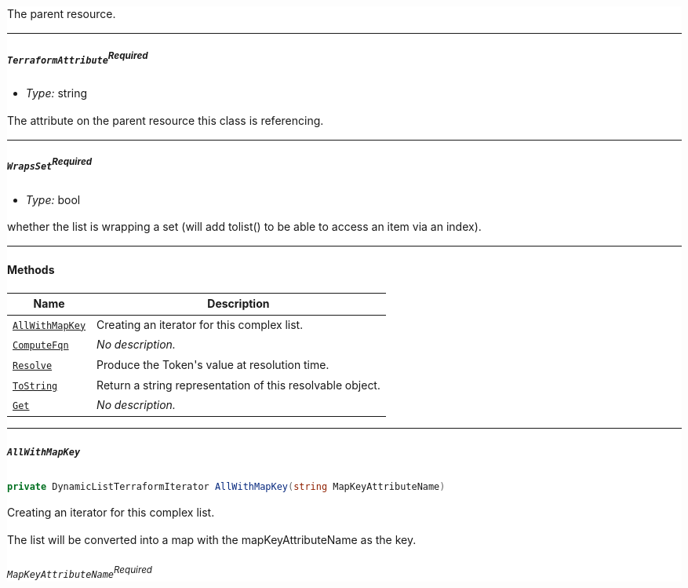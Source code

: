 The parent resource.

---

##### `TerraformAttribute`<sup>Required</sup> <a name="TerraformAttribute" id="rhizo-co-terraform-provider-oci.osmanagementSoftwareSource.OsmanagementSoftwareSourceAssociatedManagedInstancesList.Initializer.parameter.terraformAttribute"></a>

- *Type:* string

The attribute on the parent resource this class is referencing.

---

##### `WrapsSet`<sup>Required</sup> <a name="WrapsSet" id="rhizo-co-terraform-provider-oci.osmanagementSoftwareSource.OsmanagementSoftwareSourceAssociatedManagedInstancesList.Initializer.parameter.wrapsSet"></a>

- *Type:* bool

whether the list is wrapping a set (will add tolist() to be able to access an item via an index).

---

#### Methods <a name="Methods" id="Methods"></a>

| **Name** | **Description** |
| --- | --- |
| <code><a href="#rhizo-co-terraform-provider-oci.osmanagementSoftwareSource.OsmanagementSoftwareSourceAssociatedManagedInstancesList.allWithMapKey">AllWithMapKey</a></code> | Creating an iterator for this complex list. |
| <code><a href="#rhizo-co-terraform-provider-oci.osmanagementSoftwareSource.OsmanagementSoftwareSourceAssociatedManagedInstancesList.computeFqn">ComputeFqn</a></code> | *No description.* |
| <code><a href="#rhizo-co-terraform-provider-oci.osmanagementSoftwareSource.OsmanagementSoftwareSourceAssociatedManagedInstancesList.resolve">Resolve</a></code> | Produce the Token's value at resolution time. |
| <code><a href="#rhizo-co-terraform-provider-oci.osmanagementSoftwareSource.OsmanagementSoftwareSourceAssociatedManagedInstancesList.toString">ToString</a></code> | Return a string representation of this resolvable object. |
| <code><a href="#rhizo-co-terraform-provider-oci.osmanagementSoftwareSource.OsmanagementSoftwareSourceAssociatedManagedInstancesList.get">Get</a></code> | *No description.* |

---

##### `AllWithMapKey` <a name="AllWithMapKey" id="rhizo-co-terraform-provider-oci.osmanagementSoftwareSource.OsmanagementSoftwareSourceAssociatedManagedInstancesList.allWithMapKey"></a>

```csharp
private DynamicListTerraformIterator AllWithMapKey(string MapKeyAttributeName)
```

Creating an iterator for this complex list.

The list will be converted into a map with the mapKeyAttributeName as the key.

###### `MapKeyAttributeName`<sup>Required</sup> <a name="MapKeyAttributeName" id="rhizo-co-terraform-provider-oci.osmanagementSoftwareSource.OsmanagementSoftwareSourceAssociatedManagedInstancesList.allWithMapKey.parameter.mapKeyAttributeName"></a>
